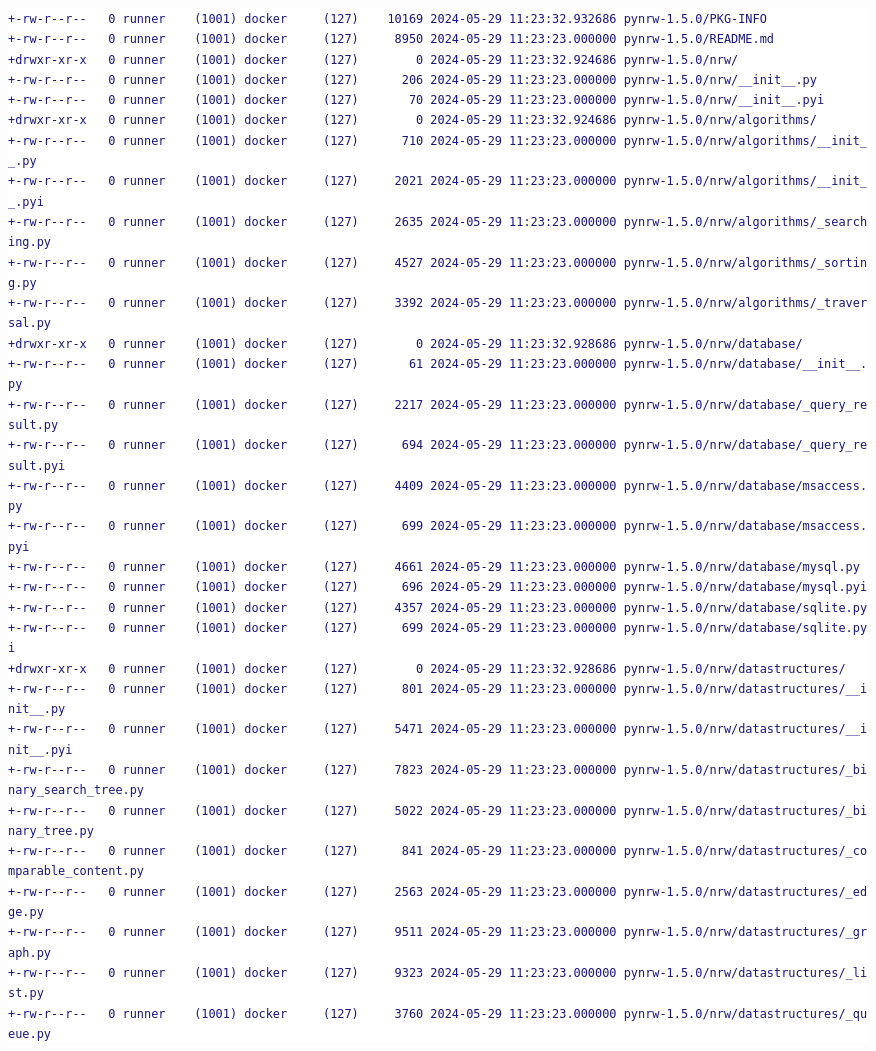 ```diff
+-rw-r--r--   0 runner    (1001) docker     (127)    10169 2024-05-29 11:23:32.932686 pynrw-1.5.0/PKG-INFO
+-rw-r--r--   0 runner    (1001) docker     (127)     8950 2024-05-29 11:23:23.000000 pynrw-1.5.0/README.md
+drwxr-xr-x   0 runner    (1001) docker     (127)        0 2024-05-29 11:23:32.924686 pynrw-1.5.0/nrw/
+-rw-r--r--   0 runner    (1001) docker     (127)      206 2024-05-29 11:23:23.000000 pynrw-1.5.0/nrw/__init__.py
+-rw-r--r--   0 runner    (1001) docker     (127)       70 2024-05-29 11:23:23.000000 pynrw-1.5.0/nrw/__init__.pyi
+drwxr-xr-x   0 runner    (1001) docker     (127)        0 2024-05-29 11:23:32.924686 pynrw-1.5.0/nrw/algorithms/
+-rw-r--r--   0 runner    (1001) docker     (127)      710 2024-05-29 11:23:23.000000 pynrw-1.5.0/nrw/algorithms/__init__.py
+-rw-r--r--   0 runner    (1001) docker     (127)     2021 2024-05-29 11:23:23.000000 pynrw-1.5.0/nrw/algorithms/__init__.pyi
+-rw-r--r--   0 runner    (1001) docker     (127)     2635 2024-05-29 11:23:23.000000 pynrw-1.5.0/nrw/algorithms/_searching.py
+-rw-r--r--   0 runner    (1001) docker     (127)     4527 2024-05-29 11:23:23.000000 pynrw-1.5.0/nrw/algorithms/_sorting.py
+-rw-r--r--   0 runner    (1001) docker     (127)     3392 2024-05-29 11:23:23.000000 pynrw-1.5.0/nrw/algorithms/_traversal.py
+drwxr-xr-x   0 runner    (1001) docker     (127)        0 2024-05-29 11:23:32.928686 pynrw-1.5.0/nrw/database/
+-rw-r--r--   0 runner    (1001) docker     (127)       61 2024-05-29 11:23:23.000000 pynrw-1.5.0/nrw/database/__init__.py
+-rw-r--r--   0 runner    (1001) docker     (127)     2217 2024-05-29 11:23:23.000000 pynrw-1.5.0/nrw/database/_query_result.py
+-rw-r--r--   0 runner    (1001) docker     (127)      694 2024-05-29 11:23:23.000000 pynrw-1.5.0/nrw/database/_query_result.pyi
+-rw-r--r--   0 runner    (1001) docker     (127)     4409 2024-05-29 11:23:23.000000 pynrw-1.5.0/nrw/database/msaccess.py
+-rw-r--r--   0 runner    (1001) docker     (127)      699 2024-05-29 11:23:23.000000 pynrw-1.5.0/nrw/database/msaccess.pyi
+-rw-r--r--   0 runner    (1001) docker     (127)     4661 2024-05-29 11:23:23.000000 pynrw-1.5.0/nrw/database/mysql.py
+-rw-r--r--   0 runner    (1001) docker     (127)      696 2024-05-29 11:23:23.000000 pynrw-1.5.0/nrw/database/mysql.pyi
+-rw-r--r--   0 runner    (1001) docker     (127)     4357 2024-05-29 11:23:23.000000 pynrw-1.5.0/nrw/database/sqlite.py
+-rw-r--r--   0 runner    (1001) docker     (127)      699 2024-05-29 11:23:23.000000 pynrw-1.5.0/nrw/database/sqlite.pyi
+drwxr-xr-x   0 runner    (1001) docker     (127)        0 2024-05-29 11:23:32.928686 pynrw-1.5.0/nrw/datastructures/
+-rw-r--r--   0 runner    (1001) docker     (127)      801 2024-05-29 11:23:23.000000 pynrw-1.5.0/nrw/datastructures/__init__.py
+-rw-r--r--   0 runner    (1001) docker     (127)     5471 2024-05-29 11:23:23.000000 pynrw-1.5.0/nrw/datastructures/__init__.pyi
+-rw-r--r--   0 runner    (1001) docker     (127)     7823 2024-05-29 11:23:23.000000 pynrw-1.5.0/nrw/datastructures/_binary_search_tree.py
+-rw-r--r--   0 runner    (1001) docker     (127)     5022 2024-05-29 11:23:23.000000 pynrw-1.5.0/nrw/datastructures/_binary_tree.py
+-rw-r--r--   0 runner    (1001) docker     (127)      841 2024-05-29 11:23:23.000000 pynrw-1.5.0/nrw/datastructures/_comparable_content.py
+-rw-r--r--   0 runner    (1001) docker     (127)     2563 2024-05-29 11:23:23.000000 pynrw-1.5.0/nrw/datastructures/_edge.py
+-rw-r--r--   0 runner    (1001) docker     (127)     9511 2024-05-29 11:23:23.000000 pynrw-1.5.0/nrw/datastructures/_graph.py
+-rw-r--r--   0 runner    (1001) docker     (127)     9323 2024-05-29 11:23:23.000000 pynrw-1.5.0/nrw/datastructures/_list.py
+-rw-r--r--   0 runner    (1001) docker     (127)     3760 2024-05-29 11:23:23.000000 pynrw-1.5.0/nrw/datastructures/_queue.py
```